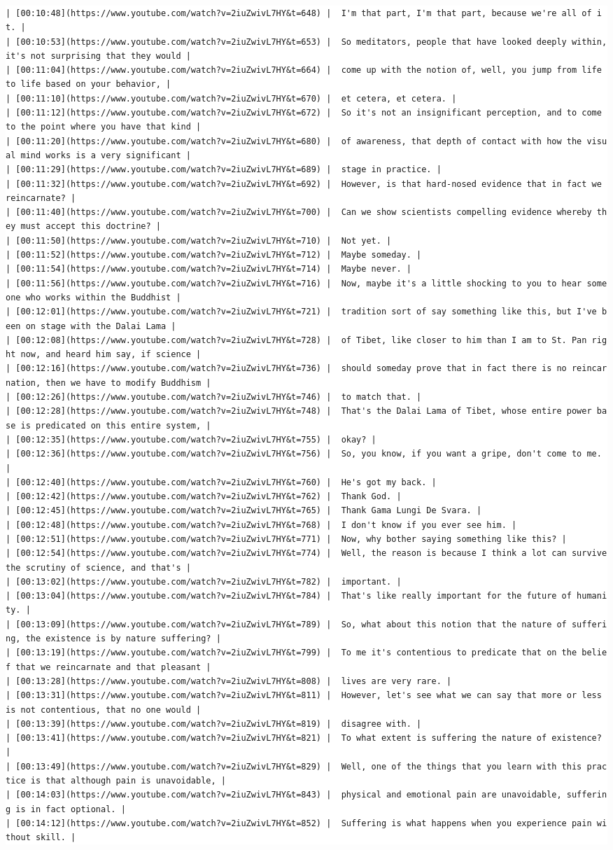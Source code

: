     | [00:10:48](https://www.youtube.com/watch?v=2iuZwivL7HY&t=648) |  I'm that part, I'm that part, because we're all of it. |
    | [00:10:53](https://www.youtube.com/watch?v=2iuZwivL7HY&t=653) |  So meditators, people that have looked deeply within, it's not surprising that they would |
    | [00:11:04](https://www.youtube.com/watch?v=2iuZwivL7HY&t=664) |  come up with the notion of, well, you jump from life to life based on your behavior, |
    | [00:11:10](https://www.youtube.com/watch?v=2iuZwivL7HY&t=670) |  et cetera, et cetera. |
    | [00:11:12](https://www.youtube.com/watch?v=2iuZwivL7HY&t=672) |  So it's not an insignificant perception, and to come to the point where you have that kind |
    | [00:11:20](https://www.youtube.com/watch?v=2iuZwivL7HY&t=680) |  of awareness, that depth of contact with how the visual mind works is a very significant |
    | [00:11:29](https://www.youtube.com/watch?v=2iuZwivL7HY&t=689) |  stage in practice. |
    | [00:11:32](https://www.youtube.com/watch?v=2iuZwivL7HY&t=692) |  However, is that hard-nosed evidence that in fact we reincarnate? |
    | [00:11:40](https://www.youtube.com/watch?v=2iuZwivL7HY&t=700) |  Can we show scientists compelling evidence whereby they must accept this doctrine? |
    | [00:11:50](https://www.youtube.com/watch?v=2iuZwivL7HY&t=710) |  Not yet. |
    | [00:11:52](https://www.youtube.com/watch?v=2iuZwivL7HY&t=712) |  Maybe someday. |
    | [00:11:54](https://www.youtube.com/watch?v=2iuZwivL7HY&t=714) |  Maybe never. |
    | [00:11:56](https://www.youtube.com/watch?v=2iuZwivL7HY&t=716) |  Now, maybe it's a little shocking to you to hear someone who works within the Buddhist |
    | [00:12:01](https://www.youtube.com/watch?v=2iuZwivL7HY&t=721) |  tradition sort of say something like this, but I've been on stage with the Dalai Lama |
    | [00:12:08](https://www.youtube.com/watch?v=2iuZwivL7HY&t=728) |  of Tibet, like closer to him than I am to St. Pan right now, and heard him say, if science |
    | [00:12:16](https://www.youtube.com/watch?v=2iuZwivL7HY&t=736) |  should someday prove that in fact there is no reincarnation, then we have to modify Buddhism |
    | [00:12:26](https://www.youtube.com/watch?v=2iuZwivL7HY&t=746) |  to match that. |
    | [00:12:28](https://www.youtube.com/watch?v=2iuZwivL7HY&t=748) |  That's the Dalai Lama of Tibet, whose entire power base is predicated on this entire system, |
    | [00:12:35](https://www.youtube.com/watch?v=2iuZwivL7HY&t=755) |  okay? |
    | [00:12:36](https://www.youtube.com/watch?v=2iuZwivL7HY&t=756) |  So, you know, if you want a gripe, don't come to me. |
    | [00:12:40](https://www.youtube.com/watch?v=2iuZwivL7HY&t=760) |  He's got my back. |
    | [00:12:42](https://www.youtube.com/watch?v=2iuZwivL7HY&t=762) |  Thank God. |
    | [00:12:45](https://www.youtube.com/watch?v=2iuZwivL7HY&t=765) |  Thank Gama Lungi De Svara. |
    | [00:12:48](https://www.youtube.com/watch?v=2iuZwivL7HY&t=768) |  I don't know if you ever see him. |
    | [00:12:51](https://www.youtube.com/watch?v=2iuZwivL7HY&t=771) |  Now, why bother saying something like this? |
    | [00:12:54](https://www.youtube.com/watch?v=2iuZwivL7HY&t=774) |  Well, the reason is because I think a lot can survive the scrutiny of science, and that's |
    | [00:13:02](https://www.youtube.com/watch?v=2iuZwivL7HY&t=782) |  important. |
    | [00:13:04](https://www.youtube.com/watch?v=2iuZwivL7HY&t=784) |  That's like really important for the future of humanity. |
    | [00:13:09](https://www.youtube.com/watch?v=2iuZwivL7HY&t=789) |  So, what about this notion that the nature of suffering, the existence is by nature suffering? |
    | [00:13:19](https://www.youtube.com/watch?v=2iuZwivL7HY&t=799) |  To me it's contentious to predicate that on the belief that we reincarnate and that pleasant |
    | [00:13:28](https://www.youtube.com/watch?v=2iuZwivL7HY&t=808) |  lives are very rare. |
    | [00:13:31](https://www.youtube.com/watch?v=2iuZwivL7HY&t=811) |  However, let's see what we can say that more or less is not contentious, that no one would |
    | [00:13:39](https://www.youtube.com/watch?v=2iuZwivL7HY&t=819) |  disagree with. |
    | [00:13:41](https://www.youtube.com/watch?v=2iuZwivL7HY&t=821) |  To what extent is suffering the nature of existence? |
    | [00:13:49](https://www.youtube.com/watch?v=2iuZwivL7HY&t=829) |  Well, one of the things that you learn with this practice is that although pain is unavoidable, |
    | [00:14:03](https://www.youtube.com/watch?v=2iuZwivL7HY&t=843) |  physical and emotional pain are unavoidable, suffering is in fact optional. |
    | [00:14:12](https://www.youtube.com/watch?v=2iuZwivL7HY&t=852) |  Suffering is what happens when you experience pain without skill. |